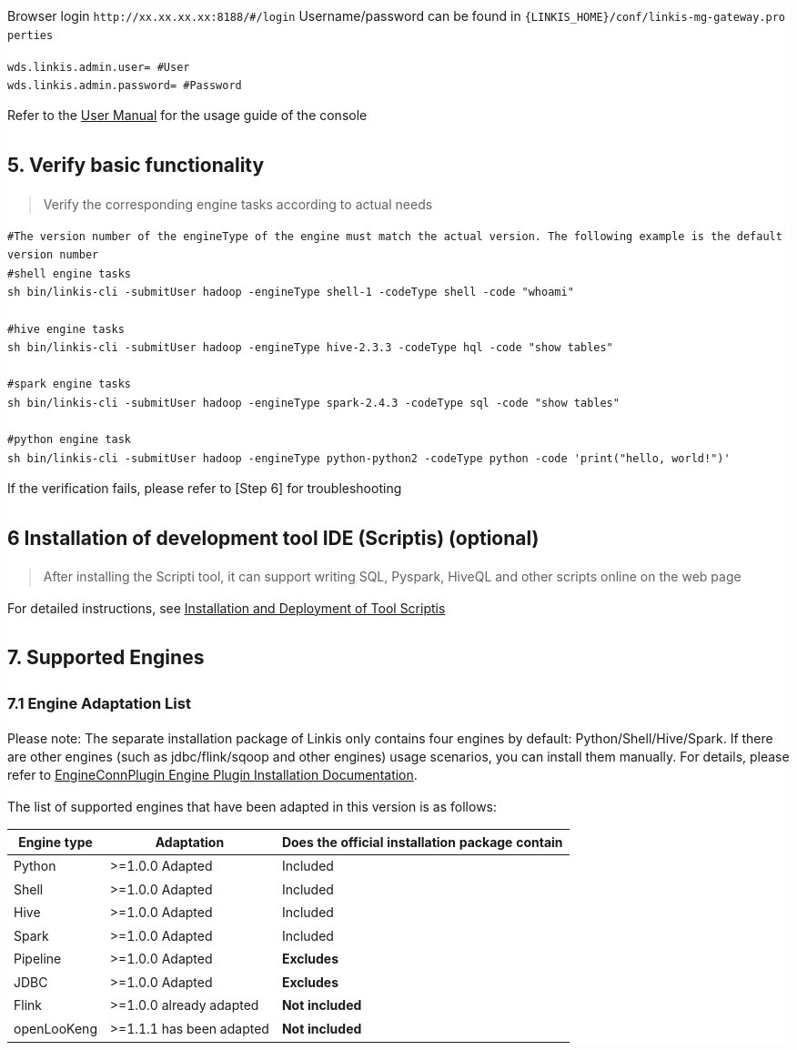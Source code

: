 Browser login `http://xx.xx.xx.xx:8188/#/login`
Username/password can be found in `{LINKIS_HOME}/conf/linkis-mg-gateway.properties`
```shell script
wds.linkis.admin.user= #User
wds.linkis.admin.password= #Password

````
Refer to the [User Manual](../user-guide/console-manual.md) for the usage guide of the console

## 5. Verify basic functionality
>Verify the corresponding engine tasks according to actual needs

````
#The version number of the engineType of the engine must match the actual version. The following example is the default version number
#shell engine tasks
sh bin/linkis-cli -submitUser hadoop -engineType shell-1 -codeType shell -code "whoami"

#hive engine tasks
sh bin/linkis-cli -submitUser hadoop -engineType hive-2.3.3 -codeType hql -code "show tables"

#spark engine tasks
sh bin/linkis-cli -submitUser hadoop -engineType spark-2.4.3 -codeType sql -code "show tables"

#python engine task
sh bin/linkis-cli -submitUser hadoop -engineType python-python2 -codeType python -code 'print("hello, world!")'
````
If the verification fails, please refer to [Step 6] for troubleshooting

## 6 Installation of development tool IDE (Scriptis) (optional)
>After installing the Scripti tool, it can support writing SQL, Pyspark, HiveQL and other scripts online on the web page

For detailed instructions, see [Installation and Deployment of Tool Scriptis](./linkis-scriptis-install)

## 7. Supported Engines

### 7.1 Engine Adaptation List

Please note: The separate installation package of Linkis only contains four engines by default: Python/Shell/Hive/Spark. If there are other engines (such as jdbc/flink/sqoop and other engines) usage scenarios, you can install them manually. For details, please refer to [ EngineConnPlugin Engine Plugin Installation Documentation](engine-conn-plugin-installation).

The list of supported engines that have been adapted in this version is as follows:

| Engine type | Adaptation | Does the official installation package contain |
|---------------|-------------------|------|
| Python | >=1.0.0 Adapted | Included |
| Shell | >=1.0.0 Adapted | Included |
| Hive | >=1.0.0 Adapted | Included |
| Spark | >=1.0.0 Adapted | Included |
| Pipeline | >=1.0.0 Adapted | **Excludes** |
| JDBC | >=1.0.0 Adapted | **Excludes** |
| Flink | >=1.0.0 already adapted | **Not included** |
| openLooKeng | >=1.1.1 has been adapted | **Not included** |